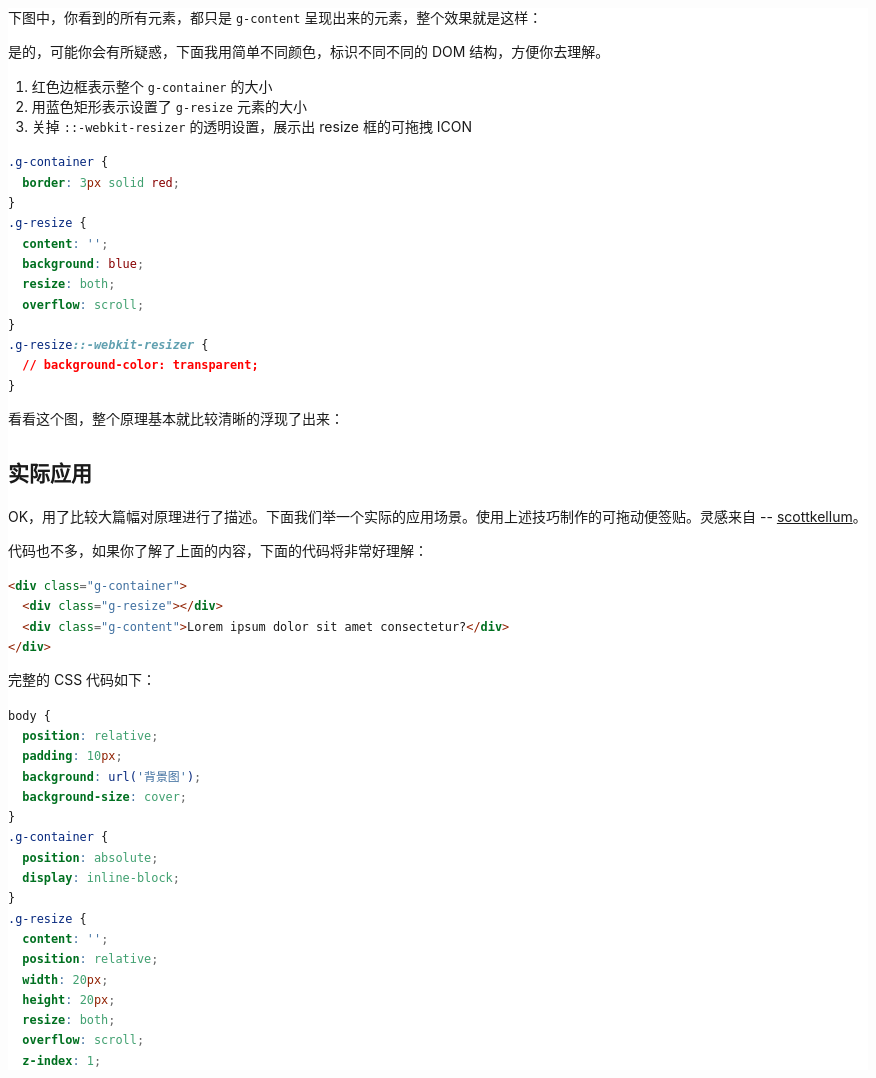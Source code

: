 下图中，你看到的所有元素，都只是 `g-content` 呈现出来的元素，整个效果就是这样：

是的，可能你会有所疑惑，下面我用简单不同颜色，标识不同不同的 DOM 结构，方便你去理解。

1. 红色边框表示整个 `g-container` 的大小
2. 用蓝色矩形表示设置了 `g-resize` 元素的大小
3. 关掉 `::-webkit-resizer` 的透明设置，展示出 resize 框的可拖拽 ICON

```css
.g-container {
  border: 3px solid red;
}
.g-resize {
  content: '';
  background: blue;
  resize: both;
  overflow: scroll;
}
.g-resize::-webkit-resizer {
  // background-color: transparent;
}
```

看看这个图，整个原理基本就比较清晰的浮现了出来：

<iframe height="300" style="width: 100%;" scrolling="no" title="Pure CSS Auto Drag Demo" src="https://codepen.io/mafqla/embed/ZEZRvmv?default-tab=html%2Cresult&editable=true&theme-id=light" frameborder="no" loading="lazy" allowtransparency="true" allowfullscreen="true">
  See the Pen <a href="https://codepen.io/mafqla/pen/ZEZRvmv">
  Pure CSS Auto Drag Demo</a> by mafqla (<a href="https://codepen.io/mafqla">@mafqla</a>)
  on <a href="https://codepen.io">CodePen</a>.
</iframe>

## 实际应用

OK，用了比较大篇幅对原理进行了描述。下面我们举一个实际的应用场景。使用上述技巧制作的可拖动便签贴。灵感来自 -- [scottkellum](https://codepen.io/scottkellum)。

代码也不多，如果你了解了上面的内容，下面的代码将非常好理解：

```html
<div class="g-container">
  <div class="g-resize"></div>
  <div class="g-content">Lorem ipsum dolor sit amet consectetur?</div>
</div>
```

完整的 CSS 代码如下：

```scss
body {
  position: relative;
  padding: 10px;
  background: url('背景图');
  background-size: cover;
}
.g-container {
  position: absolute;
  display: inline-block;
}
.g-resize {
  content: '';
  position: relative;
  width: 20px;
  height: 20px;
  resize: both;
  overflow: scroll;
  z-index: 1;
```